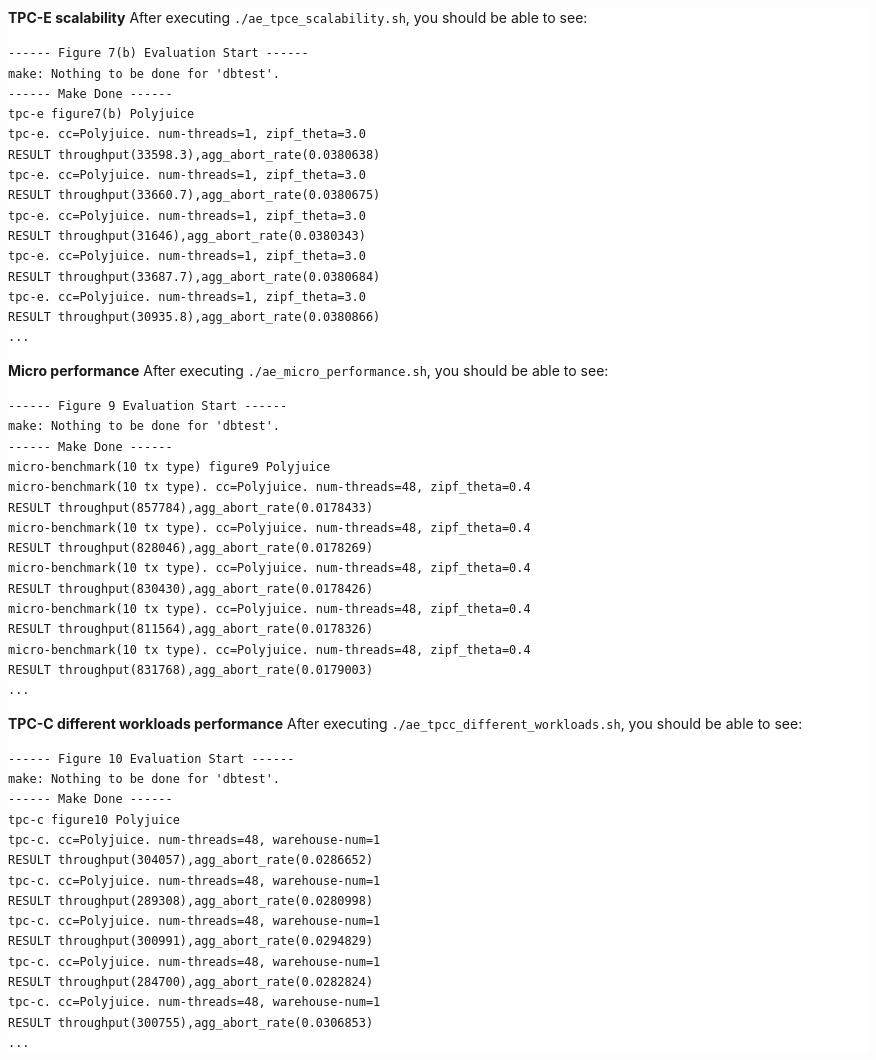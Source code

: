 **TPC-E scalability**
After executing `./ae_tpce_scalability.sh`, you should be able to see:
```
------ Figure 7(b) Evaluation Start ------
make: Nothing to be done for 'dbtest'.
------ Make Done ------
tpc-e figure7(b) Polyjuice
tpc-e. cc=Polyjuice. num-threads=1, zipf_theta=3.0
RESULT throughput(33598.3),agg_abort_rate(0.0380638)
tpc-e. cc=Polyjuice. num-threads=1, zipf_theta=3.0
RESULT throughput(33660.7),agg_abort_rate(0.0380675)
tpc-e. cc=Polyjuice. num-threads=1, zipf_theta=3.0
RESULT throughput(31646),agg_abort_rate(0.0380343)
tpc-e. cc=Polyjuice. num-threads=1, zipf_theta=3.0
RESULT throughput(33687.7),agg_abort_rate(0.0380684)
tpc-e. cc=Polyjuice. num-threads=1, zipf_theta=3.0
RESULT throughput(30935.8),agg_abort_rate(0.0380866)
...
```

**Micro performance**
After executing `./ae_micro_performance.sh`, you should be able to see:
```
------ Figure 9 Evaluation Start ------
make: Nothing to be done for 'dbtest'.
------ Make Done ------
micro-benchmark(10 tx type) figure9 Polyjuice
micro-benchmark(10 tx type). cc=Polyjuice. num-threads=48, zipf_theta=0.4
RESULT throughput(857784),agg_abort_rate(0.0178433)
micro-benchmark(10 tx type). cc=Polyjuice. num-threads=48, zipf_theta=0.4
RESULT throughput(828046),agg_abort_rate(0.0178269)
micro-benchmark(10 tx type). cc=Polyjuice. num-threads=48, zipf_theta=0.4
RESULT throughput(830430),agg_abort_rate(0.0178426)
micro-benchmark(10 tx type). cc=Polyjuice. num-threads=48, zipf_theta=0.4
RESULT throughput(811564),agg_abort_rate(0.0178326)
micro-benchmark(10 tx type). cc=Polyjuice. num-threads=48, zipf_theta=0.4
RESULT throughput(831768),agg_abort_rate(0.0179003)
...
```

**TPC-C different workloads performance**
After executing `./ae_tpcc_different_workloads.sh`, you should be able to see:
```
------ Figure 10 Evaluation Start ------
make: Nothing to be done for 'dbtest'.
------ Make Done ------
tpc-c figure10 Polyjuice
tpc-c. cc=Polyjuice. num-threads=48, warehouse-num=1
RESULT throughput(304057),agg_abort_rate(0.0286652)
tpc-c. cc=Polyjuice. num-threads=48, warehouse-num=1
RESULT throughput(289308),agg_abort_rate(0.0280998)
tpc-c. cc=Polyjuice. num-threads=48, warehouse-num=1
RESULT throughput(300991),agg_abort_rate(0.0294829)
tpc-c. cc=Polyjuice. num-threads=48, warehouse-num=1
RESULT throughput(284700),agg_abort_rate(0.0282824)
tpc-c. cc=Polyjuice. num-threads=48, warehouse-num=1
RESULT throughput(300755),agg_abort_rate(0.0306853)
...
```
